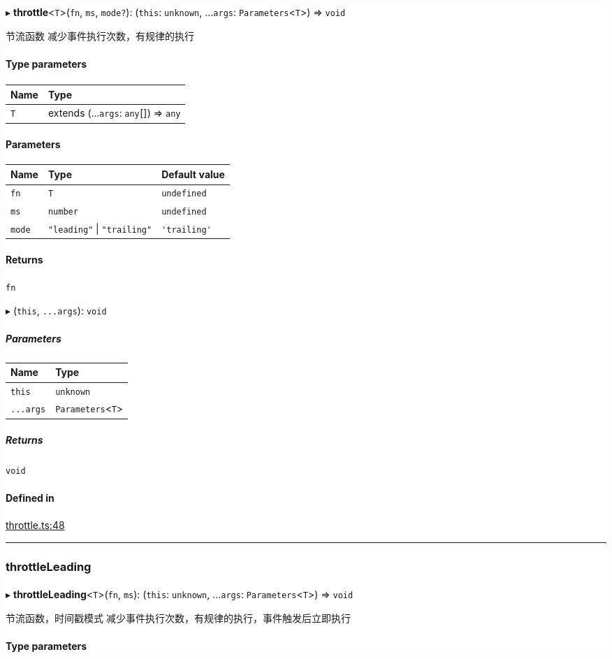 ▸ **throttle**<`T`\>(`fn`, `ms`, `mode?`): (`this`: `unknown`, ...`args`: `Parameters`<`T`\>) => `void`

节流函数
减少事件执行次数，有规律的执行

#### Type parameters

| Name | Type |
| :------ | :------ |
| `T` | extends (...`args`: `any`[]) => `any` |

#### Parameters

| Name | Type | Default value |
| :------ | :------ | :------ |
| `fn` | `T` | `undefined` |
| `ms` | `number` | `undefined` |
| `mode` | ``"leading"`` \| ``"trailing"`` | `'trailing'` |

#### Returns

`fn`

▸ (`this`, `...args`): `void`

##### Parameters

| Name | Type |
| :------ | :------ |
| `this` | `unknown` |
| `...args` | `Parameters`<`T`\> |

##### Returns

`void`

#### Defined in

[throttle.ts:48](https://github.com/daysnap/utils/blob/c4d6925/src/throttle.ts#L48)

___

### throttleLeading

▸ **throttleLeading**<`T`\>(`fn`, `ms`): (`this`: `unknown`, ...`args`: `Parameters`<`T`\>) => `void`

节流函数，时间戳模式
减少事件执行次数，有规律的执行，事件触发后立即执行

#### Type parameters
